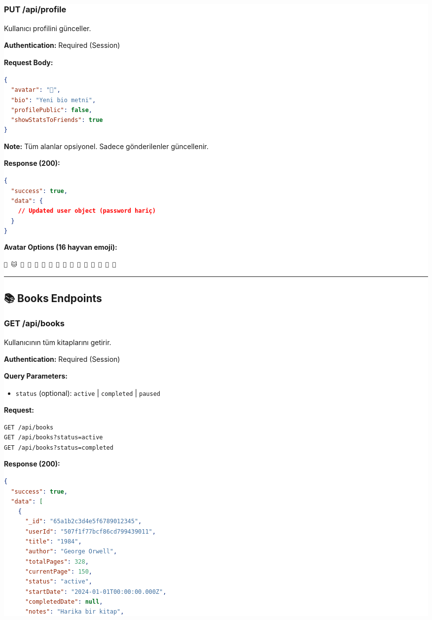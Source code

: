 
### PUT /api/profile
Kullanıcı profilini günceller.

**Authentication:** Required (Session)

**Request Body:**
```json
{
  "avatar": "🦊",
  "bio": "Yeni bio metni",
  "profilePublic": false,
  "showStatsToFriends": true
}
```

**Note:** Tüm alanlar opsiyonel. Sadece gönderilenler güncellenir.

**Response (200):**
```json
{
  "success": true,
  "data": {
    // Updated user object (password hariç)
  }
}
```

**Avatar Options (16 hayvan emoji):**
```
🐶 🐱 🐼 🦊 🐨 🐰 🐹 🦁 🐯 🐻 🐸 🦉 🐧 🐥 🦄 🐺
```

---

## 📚 Books Endpoints

### GET /api/books
Kullanıcının tüm kitaplarını getirir.

**Authentication:** Required (Session)

**Query Parameters:**
- `status` (optional): `active` | `completed` | `paused`

**Request:**
```http
GET /api/books
GET /api/books?status=active
GET /api/books?status=completed
```

**Response (200):**
```json
{
  "success": true,
  "data": [
    {
      "_id": "65a1b2c3d4e5f6789012345",
      "userId": "507f1f77bcf86cd799439011",
      "title": "1984",
      "author": "George Orwell",
      "totalPages": 328,
      "currentPage": 150,
      "status": "active",
      "startDate": "2024-01-01T00:00:00.000Z",
      "completedDate": null,
      "notes": "Harika bir kitap",
```
